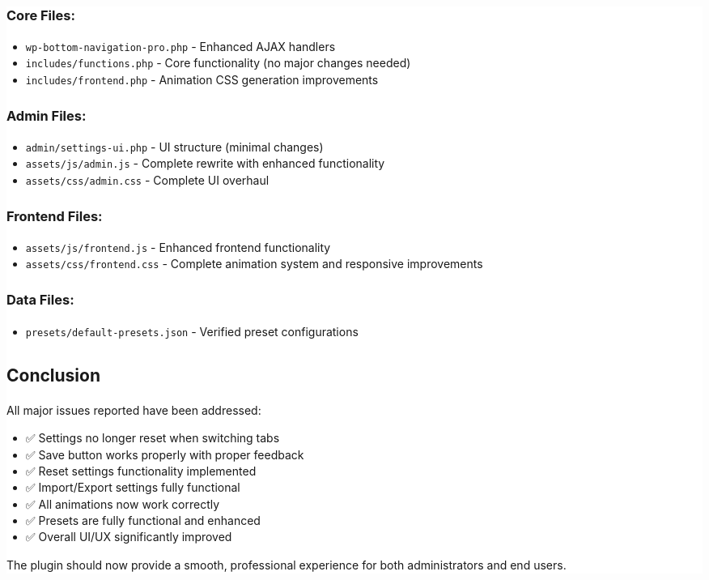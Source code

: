 ### Core Files:
- `wp-bottom-navigation-pro.php` - Enhanced AJAX handlers
- `includes/functions.php` - Core functionality (no major changes needed)
- `includes/frontend.php` - Animation CSS generation improvements

### Admin Files:
- `admin/settings-ui.php` - UI structure (minimal changes)
- `assets/js/admin.js` - Complete rewrite with enhanced functionality
- `assets/css/admin.css` - Complete UI overhaul

### Frontend Files:
- `assets/js/frontend.js` - Enhanced frontend functionality
- `assets/css/frontend.css` - Complete animation system and responsive improvements

### Data Files:
- `presets/default-presets.json` - Verified preset configurations

## Conclusion

All major issues reported have been addressed:
- ✅ Settings no longer reset when switching tabs
- ✅ Save button works properly with proper feedback
- ✅ Reset settings functionality implemented
- ✅ Import/Export settings fully functional
- ✅ All animations now work correctly
- ✅ Presets are fully functional and enhanced
- ✅ Overall UI/UX significantly improved

The plugin should now provide a smooth, professional experience for both administrators and end users.
